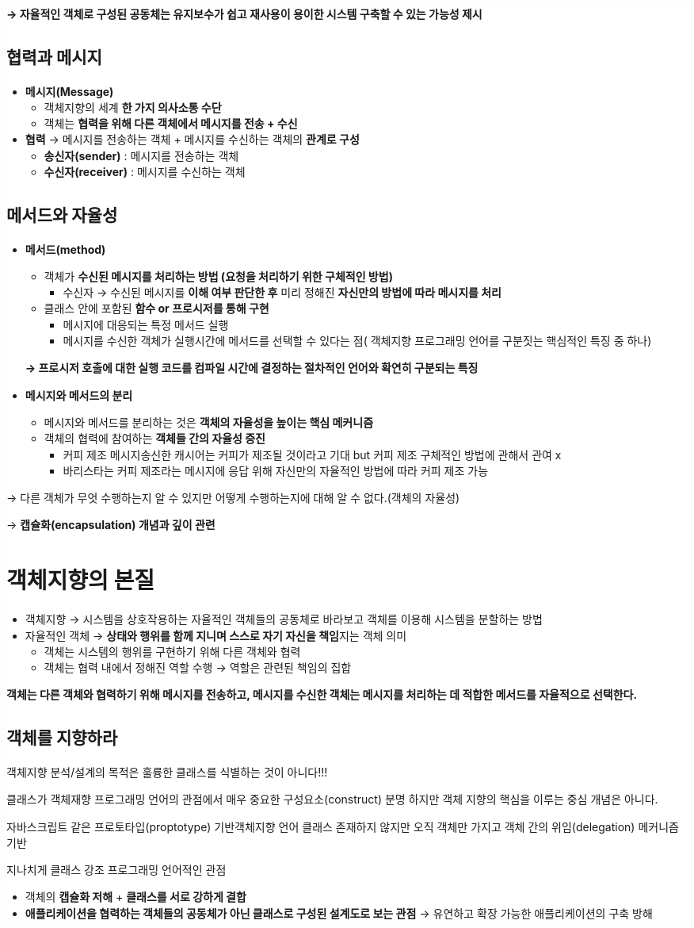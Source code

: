 **→ 자율적인 객체로 구성된 공동체는 유지보수가 쉽고 재사용이 용이한 시스템 구축할 수 있는 가능성 제시**

## 협력과 메시지

- **메시지(Message)**
    - 객체지향의 세계 **한 가지 의사소통 수단**
    - 객체는 **협력을 위해 다른 객체에서 메시지를 전송 + 수신**
- **협력** → 메시지를 전송하는 객체 + 메시지를 수신하는 객체의 **관계로 구성**
    - **송신자(sender)** : 메시지를 전송하는 객체
    - **수신자(receiver)** : 메시지를 수신하는 객체

## 메서드와 자율성

- **메서드(method)**
    - 객체가 **수신된 메시지를 처리하는 방법 (**요청을 처리하기 위한 구체적인 방법**)**
        - 수신자 → 수신된 메시지를 **이해 여부 판단한 후** 미리 정해진 **자신만의 방법에 따라 메시지를 처리**
    - 클래스 안에 포함된 **함수 or 프로시저를 통해 구현**
        - 메시지에 대응되는 특정 메서드 실행
        - 메시지를 수신한 객체가 실행시간에 메서드를 선택할 수 있다는 점( 객체지향 프로그래밍 언어를 구분짓는 핵심적인 특징 중 하나)

    **→ 프로시저 호출에 대한 실행 코드를 컴파일 시간에 결정하는 절차적인 언어와 확연히 구분되는 특징**

- **메시지와 메서드의 분리**
    - 메시지와 메서드를 분리하는 것은 **객체의 자율성을 높이는 핵심 메커니즘**
    - 객체의 협력에 참여하는 **객체들 간의 자율성 증진**
        - 커피 제조 메시지송신한 캐시어는 커피가 제조될 것이라고 기대 
        but 커피 제조 구체적인 방법에 관해서 관여 x
        - 바리스타는 커피 제조라는 메시지에 응답 위해 자신만의 자율적인 방법에 따라 커피 제조 가능

→ 다른 객체가 무엇 수행하는지 알 수 있지만 어떻게 수행하는지에 대해 알 수 없다.(객체의 자율성)

→ **캡슐화(encapsulation) 개념과 깊이 관련**

# 객체지향의 본질

- 객체지향 → 시스템을 상호작용하는 자율적인 객체들의 공동체로 바라보고 객체를 이용해 시스템을 분할하는 방법
- 자율적인 객체 → **상태와 행위를 함께 지니며 스스로 자기 자신을 책임**지는 객체 의미
    - 객체는 시스템의 행위를 구현하기 위해 다른 객체와 협력
    - 객체는 협력 내에서 정해진 역할 수행 → 역할은 관련된 책임의 집합

**객체는 다른 객체와 협력하기 위해 메시지를 전송하고, 메시지를 수신한 객체는 메시지를 처리하는 데 적합한 메서드를 자율적으로 선택한다.**

## 객체를 지향하라

객체지향 분석/설계의 목적은 훌륭한 클래스를 식별하는 것이 아니다!!!

클래스가 객체재향 프로그래밍 언어의 관점에서 매우 중요한 구성요소(construct) 분명 하지만 객체 지향의 핵심을 이루는 중심 개념은 아니다.

자바스크립트 같은 프로토타입(proptotype) 기반객체지향 언어 클래스 존재하지 않지만 오직 객체만 가지고 객체 간의 위임(delegation) 메커니즘 기반

지나치게 클래스 강조 프로그래밍 언어적인 관점

- 객체의 **캡슐화 저해** + **클래스를 서로 강하게 결합**
- **애플리케이션을 협력하는 객체들의 공동체가 아닌 클래스로 구성된 설계도로 보는 관점**
→ 유연하고 확장 가능한 애플리케이션의 구축 방해

